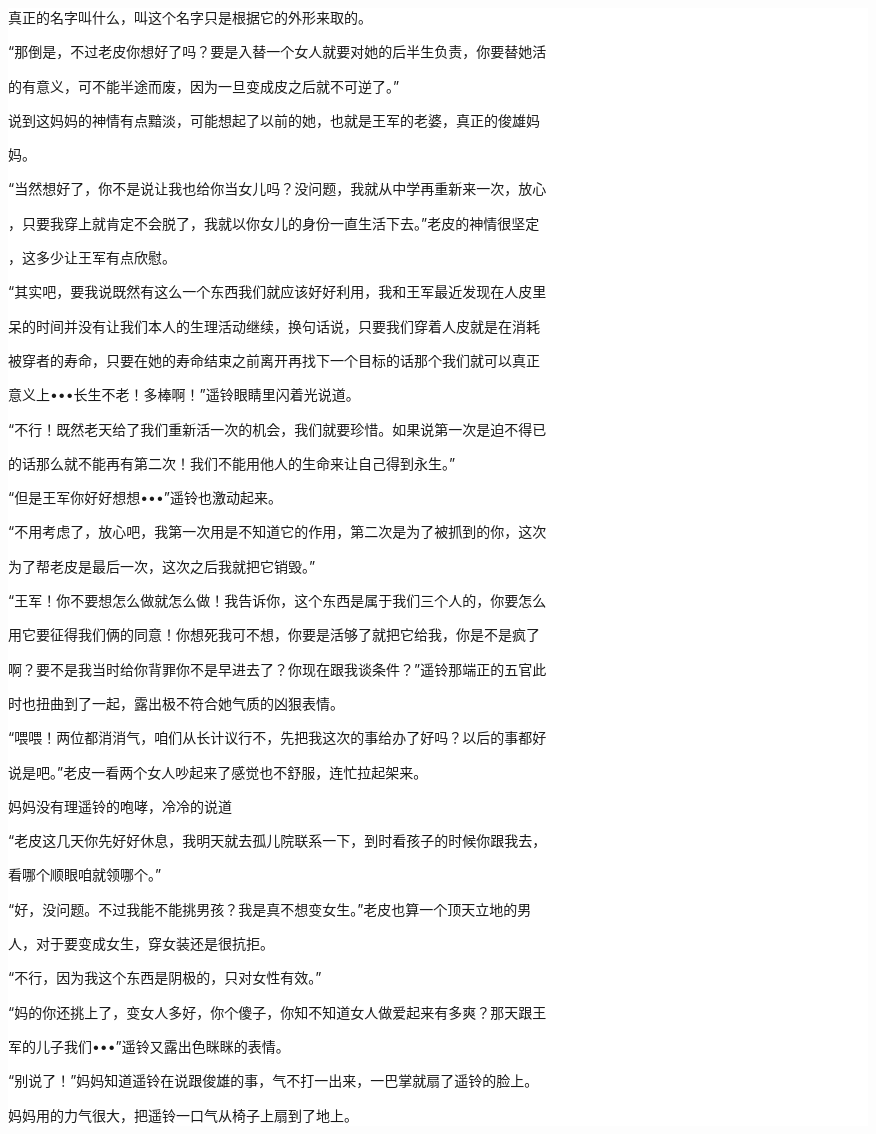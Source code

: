 真正的名字叫什么，叫这个名字只是根据它的外形来取的。

“那倒是，不过老皮你想好了吗？要是入替一个女人就要对她的后半生负责，你要替她活

的有意义，可不能半途而废，因为一旦变成皮之后就不可逆了。”

说到这妈妈的神情有点黯淡，可能想起了以前的她，也就是王军的老婆，真正的俊雄妈

妈。

“当然想好了，你不是说让我也给你当女儿吗？没问题，我就从中学再重新来一次，放心

，只要我穿上就肯定不会脱了，我就以你女儿的身份一直生活下去。”老皮的神情很坚定

，这多少让王军有点欣慰。

“其实吧，要我说既然有这么一个东西我们就应该好好利用，我和王军最近发现在人皮里

呆的时间并没有让我们本人的生理活动继续，换句话说，只要我们穿着人皮就是在消耗

被穿者的寿命，只要在她的寿命结束之前离开再找下一个目标的话那个我们就可以真正

意义上•••长生不老！多棒啊！”遥铃眼睛里闪着光说道。

“不行！既然老天给了我们重新活一次的机会，我们就要珍惜。如果说第一次是迫不得已

的话那么就不能再有第二次！我们不能用他人的生命来让自己得到永生。”

“但是王军你好好想想•••”遥铃也激动起来。

“不用考虑了，放心吧，我第一次用是不知道它的作用，第二次是为了被抓到的你，这次

为了帮老皮是最后一次，这次之后我就把它销毁。”

“王军！你不要想怎么做就怎么做！我告诉你，这个东西是属于我们三个人的，你要怎么

用它要征得我们俩的同意！你想死我可不想，你要是活够了就把它给我，你是不是疯了

啊？要不是我当时给你背罪你不是早进去了？你现在跟我谈条件？”遥铃那端正的五官此

时也扭曲到了一起，露出极不符合她气质的凶狠表情。

“喂喂！两位都消消气，咱们从长计议行不，先把我这次的事给办了好吗？以后的事都好

说是吧。”老皮一看两个女人吵起来了感觉也不舒服，连忙拉起架来。

妈妈没有理遥铃的咆哮，冷冷的说道

“老皮这几天你先好好休息，我明天就去孤儿院联系一下，到时看孩子的时候你跟我去，

看哪个顺眼咱就领哪个。”

“好，没问题。不过我能不能挑男孩？我是真不想变女生。”老皮也算一个顶天立地的男

人，对于要变成女生，穿女装还是很抗拒。

“不行，因为我这个东西是阴极的，只对女性有效。”

“妈的你还挑上了，变女人多好，你个傻子，你知不知道女人做爱起来有多爽？那天跟王

军的儿子我们•••”遥铃又露出色眯眯的表情。

“别说了！”妈妈知道遥铃在说跟俊雄的事，气不打一出来，一巴掌就扇了遥铃的脸上。

妈妈用的力气很大，把遥铃一口气从椅子上扇到了地上。
